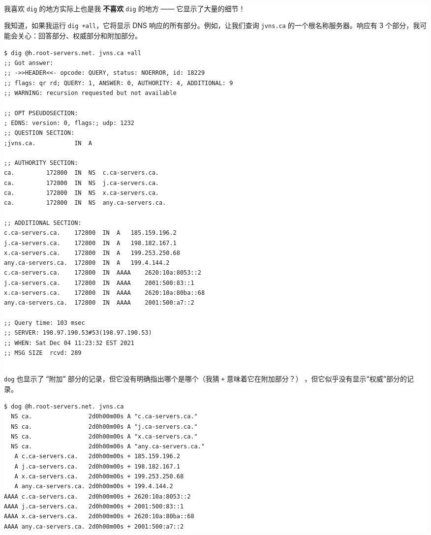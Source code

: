 
我喜欢 `dig` 的地方实际上也是我 **不喜欢** `dig` 的地方 —— 它显示了大量的细节！


我知道，如果我运行 `dig +all`，它将显示 DNS 响应的所有部分。例如，让我们查询 `jvns.ca` 的一个根名称服务器。响应有 3 个部分，我可能会关心：回答部分、权威部分和附加部分。



```
$ dig @h.root-servers.net. jvns.ca +all
;; Got answer:
;; ->>HEADER<<- opcode: QUERY, status: NOERROR, id: 18229
;; flags: qr rd; QUERY: 1, ANSWER: 0, AUTHORITY: 4, ADDITIONAL: 9
;; WARNING: recursion requested but not available

;; OPT PSEUDOSECTION:
; EDNS: version: 0, flags:; udp: 1232
;; QUESTION SECTION:
;jvns.ca.           IN  A

;; AUTHORITY SECTION:
ca.         172800  IN  NS  c.ca-servers.ca.
ca.         172800  IN  NS  j.ca-servers.ca.
ca.         172800  IN  NS  x.ca-servers.ca.
ca.         172800  IN  NS  any.ca-servers.ca.

;; ADDITIONAL SECTION:
c.ca-servers.ca.    172800  IN  A   185.159.196.2
j.ca-servers.ca.    172800  IN  A   198.182.167.1
x.ca-servers.ca.    172800  IN  A   199.253.250.68
any.ca-servers.ca.  172800  IN  A   199.4.144.2
c.ca-servers.ca.    172800  IN  AAAA    2620:10a:8053::2
j.ca-servers.ca.    172800  IN  AAAA    2001:500:83::1
x.ca-servers.ca.    172800  IN  AAAA    2620:10a:80ba::68
any.ca-servers.ca.  172800  IN  AAAA    2001:500:a7::2

;; Query time: 103 msec
;; SERVER: 198.97.190.53#53(198.97.190.53)
;; WHEN: Sat Dec 04 11:23:32 EST 2021
;; MSG SIZE  rcvd: 289


```

`dog` 也显示了 “附加” 部分的记录，但它没有明确指出哪个是哪个（我猜 `+` 意味着它在附加部分？） ，但它似乎没有显示“权威”部分的记录。



```
$ dog @h.root-servers.net. jvns.ca 
  NS ca.                2d0h00m00s A "c.ca-servers.ca."
  NS ca.                2d0h00m00s A "j.ca-servers.ca."
  NS ca.                2d0h00m00s A "x.ca-servers.ca."
  NS ca.                2d0h00m00s A "any.ca-servers.ca."
   A c.ca-servers.ca.   2d0h00m00s + 185.159.196.2
   A j.ca-servers.ca.   2d0h00m00s + 198.182.167.1
   A x.ca-servers.ca.   2d0h00m00s + 199.253.250.68
   A any.ca-servers.ca. 2d0h00m00s + 199.4.144.2
AAAA c.ca-servers.ca.   2d0h00m00s + 2620:10a:8053::2
AAAA j.ca-servers.ca.   2d0h00m00s + 2001:500:83::1
AAAA x.ca-servers.ca.   2d0h00m00s + 2620:10a:80ba::68
AAAA any.ca-servers.ca. 2d0h00m00s + 2001:500:a7::2

```

